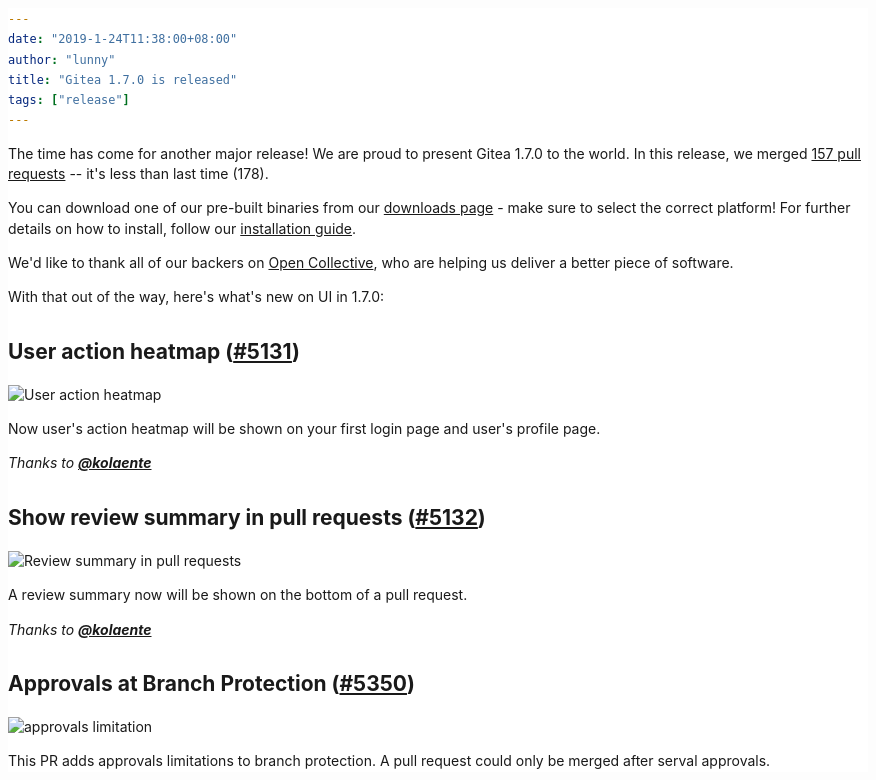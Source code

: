 ```yaml
---
date: "2019-1-24T11:38:00+08:00"
author: "lunny"
title: "Gitea 1.7.0 is released"
tags: ["release"]
---
```


The time has come for another major release! We are proud to present Gitea
1.7.0 to the world. In this release, we merged
[157 pull requests](https://github.com/go-gitea/gitea/pulls?utf8=%E2%9C%93&q=is%3Apr+milestone%3A1.7.0+is%3Amerged)
-- it's less than last time (178).

You can download one of our pre-built binaries from our
[downloads page](https://dl.gitea.io/gitea/1.7.0/) - make sure to select the
correct platform! For further details on how to install, follow our
[installation guide](https://docs.gitea.io/en-us/install-from-binary/).

We'd like to thank all of our backers on
[Open Collective](https://opencollective.com/gitea), who are helping us deliver
a better piece of software.

With that out of the way, here's what's new on UI in 1.7.0:



## User action heatmap ([#5131](https://github.com/go-gitea/gitea/pull/5131))

![User action heatmap](/demos/5131/1.png)

Now user's action heatmap will be shown on your first login page and user's profile page.

_Thanks to [**@kolaente**](https://github.com/kolaente)_

## Show review summary in pull requests ([#5132](https://github.com/go-gitea/gitea/pull/5132))

![Review summary in pull requests](/demos/5132/1.png)

A review summary now will be shown on the bottom of a pull request.

_Thanks to [**@kolaente**](https://github.com/kolaente)_

## Approvals at Branch Protection ([#5350](https://github.com/go-gitea/gitea/pull/5350))

![approvals limitation](/demos/5350/1.png)

This PR adds approvals limitations to branch protection. A pull request could only be merged after serval approvals.
